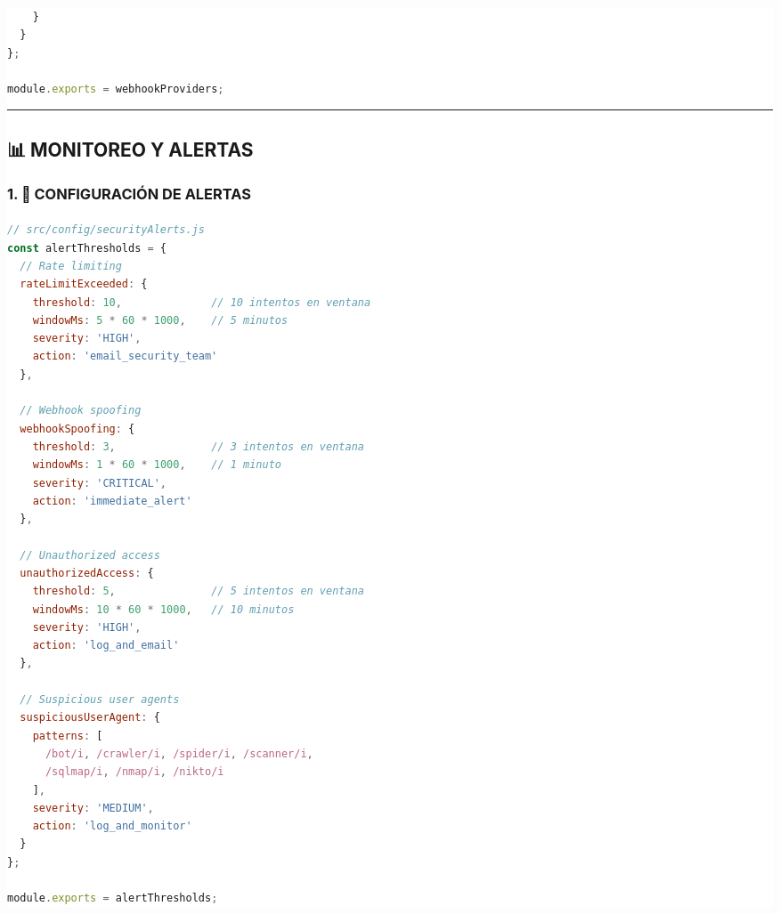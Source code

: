 ```javascript
    }
  }
};

module.exports = webhookProviders;
```

---

## 📊 MONITOREO Y ALERTAS

### **1. 🚨 CONFIGURACIÓN DE ALERTAS**

```javascript
// src/config/securityAlerts.js
const alertThresholds = {
  // Rate limiting
  rateLimitExceeded: {
    threshold: 10,              // 10 intentos en ventana
    windowMs: 5 * 60 * 1000,    // 5 minutos
    severity: 'HIGH',
    action: 'email_security_team'
  },

  // Webhook spoofing
  webhookSpoofing: {
    threshold: 3,               // 3 intentos en ventana
    windowMs: 1 * 60 * 1000,    // 1 minuto
    severity: 'CRITICAL',
    action: 'immediate_alert'
  },

  // Unauthorized access
  unauthorizedAccess: {
    threshold: 5,               // 5 intentos en ventana
    windowMs: 10 * 60 * 1000,   // 10 minutos
    severity: 'HIGH',
    action: 'log_and_email'
  },

  // Suspicious user agents
  suspiciousUserAgent: {
    patterns: [
      /bot/i, /crawler/i, /spider/i, /scanner/i,
      /sqlmap/i, /nmap/i, /nikto/i
    ],
    severity: 'MEDIUM',
    action: 'log_and_monitor'
  }
};

module.exports = alertThresholds;
```

